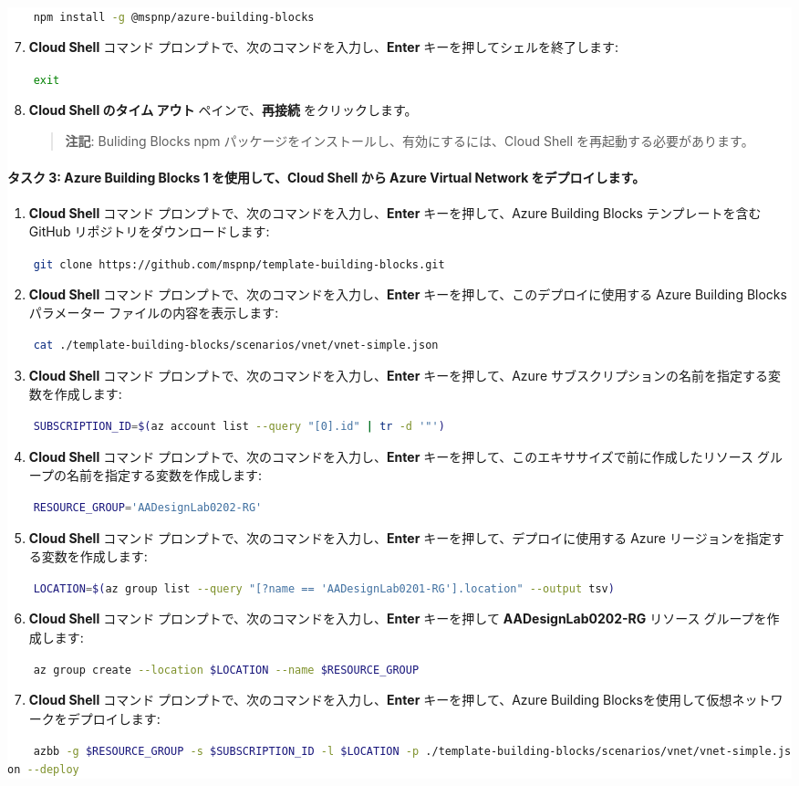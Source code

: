 ```sh
    npm install -g @mspnp/azure-building-blocks
```

7. **Cloud Shell** コマンド プロンプトで、次のコマンドを入力し、**Enter** キーを押してシェルを終了します:

```sh
    exit
```

8. **Cloud Shell のタイム アウト** ペインで、**再接続** をクリックします。 

    > **注記**: Buliding Blocks npm パッケージをインストールし、有効にするには、Cloud Shell を再起動する必要があります。


#### タスク 3: Azure Building Blocks 1 を使用して、Cloud Shell から Azure Virtual Network をデプロイします。

1. **Cloud Shell** コマンド プロンプトで、次のコマンドを入力し、**Enter** キーを押して、Azure Building Blocks テンプレートを含む GitHub リポジトリをダウンロードします:

```sh
    git clone https://github.com/mspnp/template-building-blocks.git
```

2.  **Cloud Shell** コマンド プロンプトで、次のコマンドを入力し、**Enter** キーを押して、このデプロイに使用する Azure Building Blocks パラメーター ファイルの内容を表示します:

```sh
    cat ./template-building-blocks/scenarios/vnet/vnet-simple.json 
```

3. **Cloud Shell** コマンド プロンプトで、次のコマンドを入力し、**Enter** キーを押して、Azure サブスクリプションの名前を指定する変数を作成します:

```sh
    SUBSCRIPTION_ID=$(az account list --query "[0].id" | tr -d '"')
```

4. **Cloud Shell** コマンド プロンプトで、次のコマンドを入力し、**Enter** キーを押して、このエキササイズで前に作成したリソース グループの名前を指定する変数を作成します:

```sh
    RESOURCE_GROUP='AADesignLab0202-RG'
```

5. **Cloud Shell** コマンド プロンプトで、次のコマンドを入力し、**Enter** キーを押して、デプロイに使用する Azure リージョンを指定する変数を作成します:

```sh
    LOCATION=$(az group list --query "[?name == 'AADesignLab0201-RG'].location" --output tsv)
```

6. **Cloud Shell** コマンド プロンプトで、次のコマンドを入力し、**Enter** キーを押して **AADesignLab0202-RG** リソース グループを作成します:

```sh
    az group create --location $LOCATION --name $RESOURCE_GROUP
```
7. **Cloud Shell** コマンド プロンプトで、次のコマンドを入力し、**Enter** キーを押して、Azure Building Blocksを使用して仮想ネットワークをデプロイします:

```sh
    azbb -g $RESOURCE_GROUP -s $SUBSCRIPTION_ID -l $LOCATION -p ./template-building-blocks/scenarios/vnet/vnet-simple.json --deploy
```
